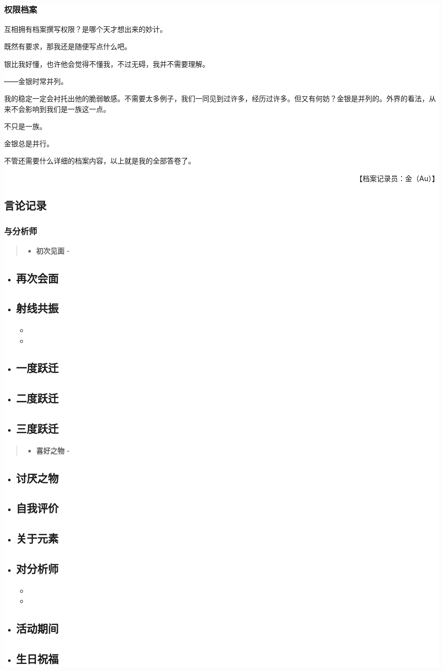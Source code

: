 ### 权限档案

互相拥有档案撰写权限？是哪个天才想出来的妙计。

既然有要求，那我还是随便写点什么吧。

银比我好懂，也许他会觉得不懂我，不过无碍，我并不需要理解。

——金银时常并列。

我的稳定一定会衬托出他的脆弱敏感。不需要太多例子，我们一同见到过许多，经历过许多。但又有何妨？金银是并列的。外界的看法，从来不会影响到我们是一族这一点。

不只是一族。

金银总是并行。

不管还需要什么详细的档案内容，以上就是我的全部答卷了。

<p align="right">【档案记录员：金（Au）】</p>

## 言论记录

### 与分析师

>* **初次见面**
	-
* **再次会面**
	-
* **射线共振**
	-
	-
	-
* **一度跃迁**
	-
* **二度跃迁**
	-
* **三度跃迁**
	-


>* **喜好之物**
	-
* **讨厌之物**
	-
* **自我评价**
	-
* **关于元素**
	-
* **对分析师**
	-
	-
	-
* **活动期间**
	-
* **生日祝福**
	-
